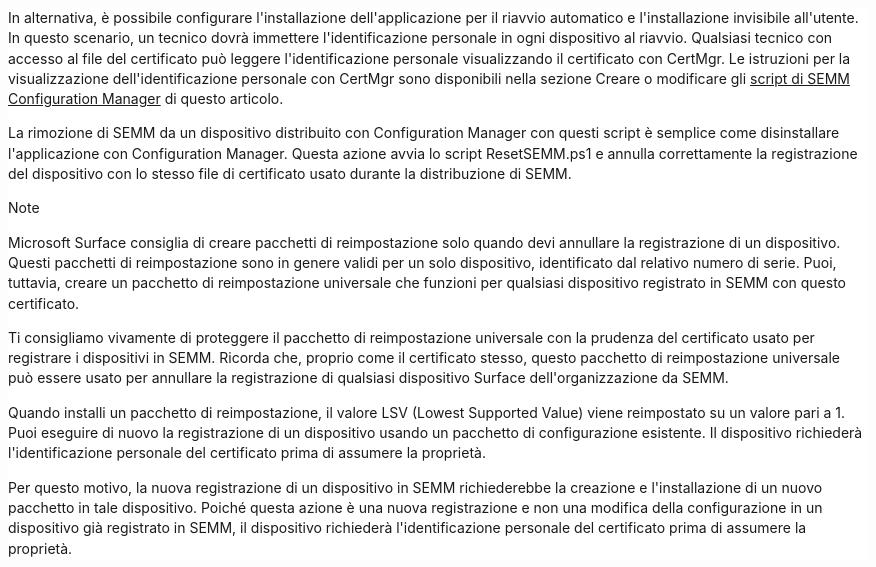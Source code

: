 In alternativa, è possibile configurare l'installazione dell'applicazione per il riavvio automatico e l'installazione invisibile all'utente. In questo scenario, un tecnico dovrà immettere l'identificazione personale in ogni dispositivo al riavvio. Qualsiasi tecnico con accesso al file del certificato può leggere l'identificazione personale visualizzando il certificato con CertMgr. Le istruzioni per la visualizzazione dell'identificazione personale con CertMgr sono disponibili nella sezione Creare o modificare gli [script di SEMM Configuration Manager](#create-or-modify-the-semm-configuration-manager-scripts) di questo articolo.

La rimozione di SEMM da un dispositivo distribuito con Configuration Manager con questi script è semplice come disinstallare l'applicazione con Configuration Manager. Questa azione avvia lo script ResetSEMM.ps1 e annulla correttamente la registrazione del dispositivo con lo stesso file di certificato usato durante la distribuzione di SEMM.

> [!NOTE]
> Microsoft Surface consiglia di creare pacchetti di reimpostazione solo quando devi annullare la registrazione di un dispositivo. Questi pacchetti di reimpostazione sono in genere validi per un solo dispositivo, identificato dal relativo numero di serie. Puoi, tuttavia, creare un pacchetto di reimpostazione universale che funzioni per qualsiasi dispositivo registrato in SEMM con questo certificato.
> 
> Ti consigliamo vivamente di proteggere il pacchetto di reimpostazione universale con la prudenza del certificato usato per registrare i dispositivi in SEMM. Ricorda che, proprio come il certificato stesso, questo pacchetto di reimpostazione universale può essere usato per annullare la registrazione di qualsiasi dispositivo Surface dell'organizzazione da SEMM.
> 
> Quando installi un pacchetto di reimpostazione, il valore LSV (Lowest Supported Value) viene reimpostato su un valore pari a 1. Puoi eseguire di nuovo la registrazione di un dispositivo usando un pacchetto di configurazione esistente. Il dispositivo richiederà l'identificazione personale del certificato prima di assumere la proprietà.
> 
> Per questo motivo, la nuova registrazione di un dispositivo in SEMM richiederebbe la creazione e l'installazione di un nuovo pacchetto in tale dispositivo. Poiché questa azione è una nuova registrazione e non una modifica della configurazione in un dispositivo già registrato in SEMM, il dispositivo richiederà l'identificazione personale del certificato prima di assumere la proprietà.
